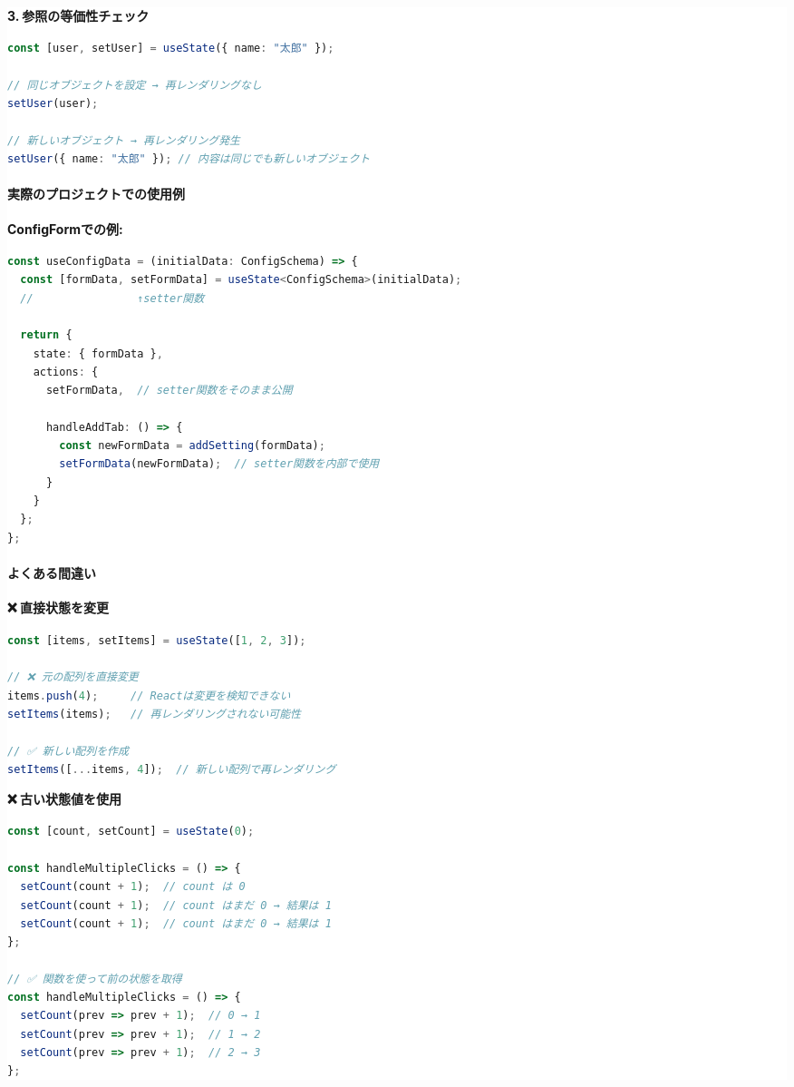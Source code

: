 **3. 参照の等価性チェック**
```typescript
const [user, setUser] = useState({ name: "太郎" });

// 同じオブジェクトを設定 → 再レンダリングなし
setUser(user);

// 新しいオブジェクト → 再レンダリング発生
setUser({ name: "太郎" }); // 内容は同じでも新しいオブジェクト
```

#### 実際のプロジェクトでの使用例

**ConfigFormでの例:**
```typescript
const useConfigData = (initialData: ConfigSchema) => {
  const [formData, setFormData] = useState<ConfigSchema>(initialData);
  //                ↑setter関数
  
  return {
    state: { formData },
    actions: {
      setFormData,  // setter関数をそのまま公開
      
      handleAddTab: () => {
        const newFormData = addSetting(formData);
        setFormData(newFormData);  // setter関数を内部で使用
      }
    }
  };
};
```

#### よくある間違い

**❌ 直接状態を変更**
```typescript
const [items, setItems] = useState([1, 2, 3]);

// ❌ 元の配列を直接変更
items.push(4);     // Reactは変更を検知できない
setItems(items);   // 再レンダリングされない可能性

// ✅ 新しい配列を作成
setItems([...items, 4]);  // 新しい配列で再レンダリング
```

**❌ 古い状態値を使用**
```typescript
const [count, setCount] = useState(0);

const handleMultipleClicks = () => {
  setCount(count + 1);  // count は 0
  setCount(count + 1);  // count はまだ 0 → 結果は 1
  setCount(count + 1);  // count はまだ 0 → 結果は 1
};

// ✅ 関数を使って前の状態を取得
const handleMultipleClicks = () => {
  setCount(prev => prev + 1);  // 0 → 1
  setCount(prev => prev + 1);  // 1 → 2  
  setCount(prev => prev + 1);  // 2 → 3
};
```
